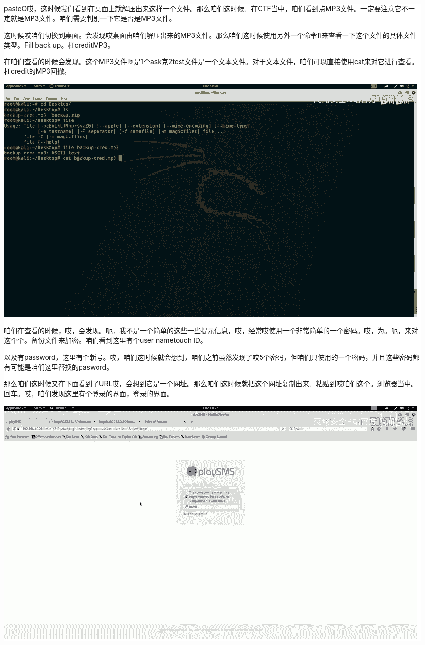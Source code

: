 pasteO哎，这时候我们看到在桌面上就解压出来这样一个文件。那么咱们这时候。在CTF当中，咱们看到点MP3文件。一定要注意它不一定就是MP3文件。咱们需要判别一下它是否是MP3文件。

这时候哎咱们切换到桌面。会发现哎桌面由咱们解压出来的MP3文件。那么咱们这时候使用另外一个命令fi来查看一下这个文件的具体文件类型。Fill back up。杠creditMP3。

在咱们查看的时候会发现。这个MP3文件啊是1个ask克2test文件是一个文本文件。对于文本文件，咱们可以直接使用cat来对它进行查看。杠credit的MP3回撤。



![](img/e94374994fa315d2389848977ff6852f_7.png)

咱们在查看的时候，哎，会发现。呃，我不是一个简单的这些一些提示信息，哎，经常哎使用一个非常简单的一个密码。哎，为。呃，来对这个个。备份文件来加密。咱们看到这里有个user nametouch ID。

以及有password，这里有个新号。哎，咱们这时候就会想到，咱们之前虽然发现了哎5个密码，但咱们只使用的一个密码，并且这些密码都有可能是咱们这里替换的pasword。

那么咱们这时候又在下面看到了URL哎，会想到它是一个网址。那么咱们这时候就把这个网址复制出来。粘贴到哎咱们这个。浏览器当中。回车。哎，咱们发现这里有个登录的界面，登录的界面。



![](img/e94374994fa315d2389848977ff6852f_9.png)
